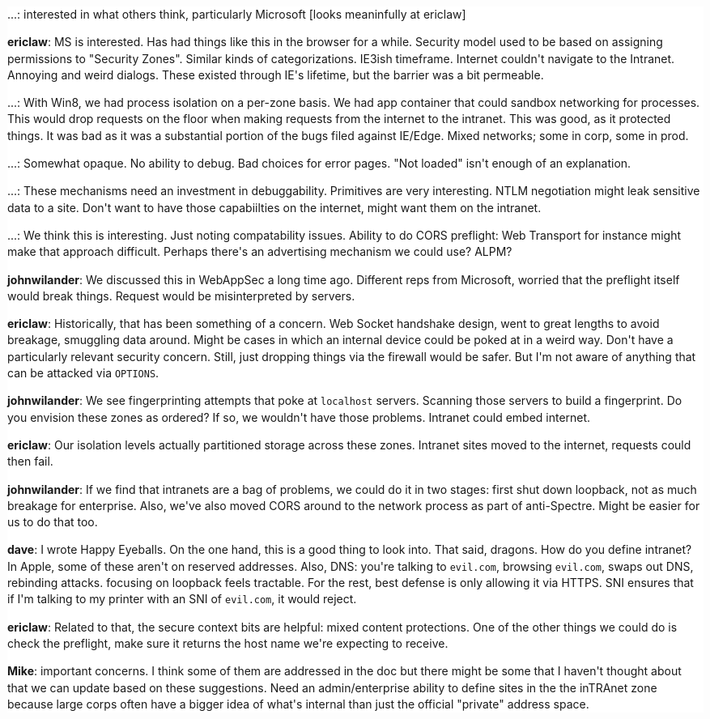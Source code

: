 ...: interested in what others think, particularly Microsoft [looks meaninfully at ericlaw]

**ericlaw**: MS is interested. Has had things like this in the browser for a while. Security model used to be based on assigning permissions to "Security Zones". Similar kinds of categorizations. IE3ish timeframe. Internet couldn't navigate to the Intranet. Annoying and weird dialogs. These existed through IE's lifetime, but the barrier was a bit permeable.

...: With Win8, we had process isolation on a per-zone basis. We had app container that could sandbox networking for processes. This would drop requests on the floor when making requests from the internet to the intranet. This was good, as it protected things. It was bad as it was a substantial portion of the bugs filed against IE/Edge. Mixed networks; some in corp, some in prod.

...: Somewhat opaque. No ability to debug. Bad choices for error pages. "Not loaded" isn't enough of an explanation.

...: These mechanisms need an investment in debuggability. Primitives are very interesting. NTLM negotiation might leak sensitive data to a site. Don't want to have those capabiilties on the internet, might want them on the intranet.

...: We think this is interesting. Just noting compatability issues. Ability to do CORS preflight: Web Transport for instance might make that approach difficult. Perhaps there's an advertising mechanism we could use? ALPM?

**johnwilander**: We discussed this in WebAppSec a long time ago. Different reps from Microsoft, worried that the preflight itself would break things. Request would be misinterpreted by servers.

**ericlaw**: Historically, that has been something of a concern. Web Socket handshake design, went to great lengths to avoid breakage, smuggling data around. Might be cases in which an internal device could be poked at in a weird way. Don't have a particularly relevant security concern. Still, just dropping things via the firewall would be safer. But I'm not aware of anything that can be attacked via `OPTIONS`.

**johnwilander**: We see fingerprinting attempts that poke at `localhost` servers. Scanning those servers to build a fingerprint. Do you envision these zones as ordered? If so, we wouldn't have those problems. Intranet could embed internet.

**ericlaw**: Our isolation levels actually partitioned storage across these zones. Intranet sites moved to the internet, requests could then fail.

**johnwilander**: If we find that intranets are a bag of problems, we could do it in two stages: first shut down loopback, not as much breakage for enterprise. Also, we've also moved CORS around to the network process as part of anti-Spectre. Might be easier for us to do that too.

**dave**: I wrote Happy Eyeballs. On the one hand, this is a good thing to look into. That said, dragons. How do you define intranet? In Apple, some of these aren't on reserved addresses. Also, DNS: you're talking to `evil.com`, browsing `evil.com`, swaps out DNS, rebinding attacks. focusing on loopback feels tractable. For the rest, best defense is only allowing it via HTTPS. SNI ensures that if I'm talking to my printer with an SNI of `evil.com`, it would reject.

**ericlaw**: Related to that, the secure context bits are helpful: mixed content protections. One of the other things we could do is check the preflight, make sure it returns the host name we're expecting to receive.

**Mike**: important concerns. I think some of them are addressed in the doc but there might be some that I haven't thought about that we can update based on these suggestions. Need an admin/enterprise ability to define sites in the the inTRAnet zone because large corps often have a bigger idea of what's internal than just the official "private" address space.
